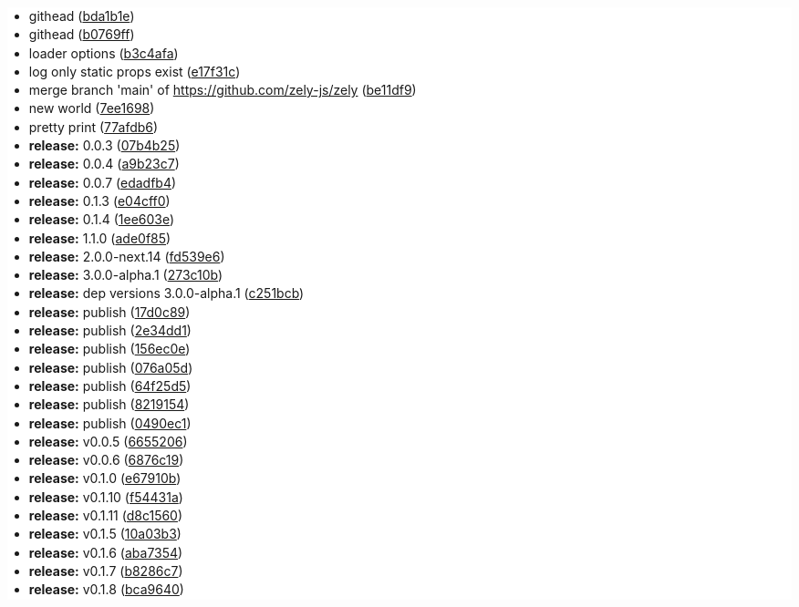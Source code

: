 * githead ([bda1b1e](https://github.com/zely-js/zely/commit/bda1b1e1f9af347a763216e7d7ced5cf6e7315e8))
* githead ([b0769ff](https://github.com/zely-js/zely/commit/b0769ffaf7d5d37dc2be3fcd86ddafab7a349cd6))
* loader options ([b3c4afa](https://github.com/zely-js/zely/commit/b3c4afa8ea655b29b73c386c48d0d64bddbd3ade))
* log only static props exist ([e17f31c](https://github.com/zely-js/zely/commit/e17f31c9316bbf7a38a21ff9e0577283321e2d3e))
* merge branch 'main' of https://github.com/zely-js/zely ([be11df9](https://github.com/zely-js/zely/commit/be11df984c2fa94ee974b2f917f30821201f12ae))
* new world ([7ee1698](https://github.com/zely-js/zely/commit/7ee16981a38b5461fd617110347314770118374e))
* pretty print ([77afdb6](https://github.com/zely-js/zely/commit/77afdb607a9882e1d2c96b0d144a6538bfcd2a81))
* **release:** 0.0.3 ([07b4b25](https://github.com/zely-js/zely/commit/07b4b259060334f7a1de3ac9927dbbffa805d02a))
* **release:** 0.0.4 ([a9b23c7](https://github.com/zely-js/zely/commit/a9b23c76dbd348665c4ec4d8f51e388fbf97d96a))
* **release:** 0.0.7 ([edadfb4](https://github.com/zely-js/zely/commit/edadfb4d0a39e56509657b5b1580fa008b21b17a))
* **release:** 0.1.3 ([e04cff0](https://github.com/zely-js/zely/commit/e04cff0ebd403fec2c2cf192a67a9af2856ce3da))
* **release:** 0.1.4 ([1ee603e](https://github.com/zely-js/zely/commit/1ee603e8c4a66cd21b79e86317fcd20413b172e9))
* **release:** 1.1.0 ([ade0f85](https://github.com/zely-js/zely/commit/ade0f85a4de8264320766c5b162b9ae350bc59eb))
* **release:** 2.0.0-next.14 ([fd539e6](https://github.com/zely-js/zely/commit/fd539e644df9560f24d21eddb80f6a02980575b7))
* **release:** 3.0.0-alpha.1 ([273c10b](https://github.com/zely-js/zely/commit/273c10bbbf98dd23ed5a15bb177f9e45e3621888))
* **release:** dep versions 3.0.0-alpha.1 ([c251bcb](https://github.com/zely-js/zely/commit/c251bcb5681b8479562ae3598f0e4329a5b4c88c))
* **release:** publish ([17d0c89](https://github.com/zely-js/zely/commit/17d0c8991cf62c0af43d82f7594cb091a2df27e5))
* **release:** publish ([2e34dd1](https://github.com/zely-js/zely/commit/2e34dd10b34912fe0e11dae743f17a0300efabb8))
* **release:** publish ([156ec0e](https://github.com/zely-js/zely/commit/156ec0eabfa787ff7b9f8dab2ca1fe0ec608ab4f))
* **release:** publish ([076a05d](https://github.com/zely-js/zely/commit/076a05d8189c7f8703c021db998ec5bea5bc027f))
* **release:** publish ([64f25d5](https://github.com/zely-js/zely/commit/64f25d5694d87ae7cc980eb2b25ebecfaa7847c1))
* **release:** publish ([8219154](https://github.com/zely-js/zely/commit/8219154ff7acdcc82116f0de82771916290c6a03))
* **release:** publish ([0490ec1](https://github.com/zely-js/zely/commit/0490ec1338d501216e97f0ba87c4acfd6823b577))
* **release:** v0.0.5 ([6655206](https://github.com/zely-js/zely/commit/6655206ececd38f918968057f7ff7daee8c4bc38))
* **release:** v0.0.6 ([6876c19](https://github.com/zely-js/zely/commit/6876c19f97d36b097ca3b23f239bc92e403fabaa))
* **release:** v0.1.0 ([e67910b](https://github.com/zely-js/zely/commit/e67910b97acad1aa5ce6c0a30f03fe10f2d81c27))
* **release:** v0.1.10 ([f54431a](https://github.com/zely-js/zely/commit/f54431a63eeb0d640cf5bd5dfe5c7de9e731da95))
* **release:** v0.1.11 ([d8c1560](https://github.com/zely-js/zely/commit/d8c1560757e3e8dfab76e2e48ae3833896bd6438))
* **release:** v0.1.5 ([10a03b3](https://github.com/zely-js/zely/commit/10a03b3696548b66ab0e5a7b24242d6bce66b5e3))
* **release:** v0.1.6 ([aba7354](https://github.com/zely-js/zely/commit/aba73549f077cba19bc12329ebc1079727ad9e13))
* **release:** v0.1.7 ([b8286c7](https://github.com/zely-js/zely/commit/b8286c77a004c385313b2cfdd0e5ad9b352dd397))
* **release:** v0.1.8 ([bca9640](https://github.com/zely-js/zely/commit/bca96404b85a3083bb7ab555c164eb2f89393212))